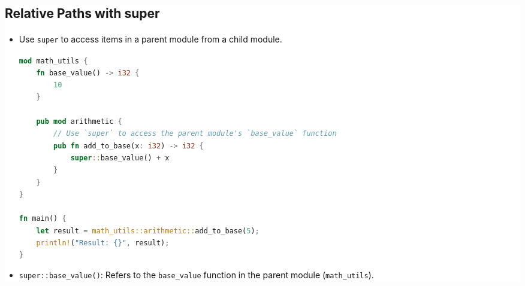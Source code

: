 ## Relative Paths with super
- Use `super` to access items in a parent module from a child module.

	```rust
	mod math_utils {
		fn base_value() -> i32 {
			10
		}

		pub mod arithmetic {
			// Use `super` to access the parent module's `base_value` function
			pub fn add_to_base(x: i32) -> i32 {
				super::base_value() + x
			}
		}
	}

	fn main() {
		let result = math_utils::arithmetic::add_to_base(5);
		println!("Result: {}", result);
	}
	```

- `super::base_value()`: Refers to the `base_value` function in the parent module (`math_utils`).